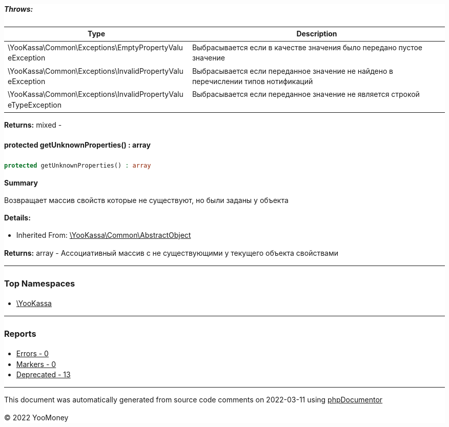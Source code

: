 ##### Throws:
| Type | Description |
| ---- | ----------- |
| \YooKassa\Common\Exceptions\EmptyPropertyValueException | Выбрасывается если в качестве значения было передано пустое значение |
| \YooKassa\Common\Exceptions\InvalidPropertyValueException | Выбрасывается если переданное значение не найдено в перечислении типов нотификаций |
| \YooKassa\Common\Exceptions\InvalidPropertyValueTypeException | Выбрасывается если переданное значение не является строкой |

**Returns:** mixed - 


<a name="method_getUnknownProperties" class="anchor"></a>
#### protected getUnknownProperties() : array

```php
protected getUnknownProperties() : array
```

**Summary**

Возвращает массив свойств которые не существуют, но были заданы у объекта

**Details:**
* Inherited From: [\YooKassa\Common\AbstractObject](../classes/YooKassa-Common-AbstractObject.md)

**Returns:** array - Ассоциативный массив с не существующими у текущего объекта свойствами



---

### Top Namespaces

* [\YooKassa](../namespaces/yookassa.md)

---

### Reports
* [Errors - 0](../reports/errors.md)
* [Markers - 0](../reports/markers.md)
* [Deprecated - 13](../reports/deprecated.md)

---

This document was automatically generated from source code comments on 2022-03-11 using [phpDocumentor](http://www.phpdoc.org/)

&copy; 2022 YooMoney